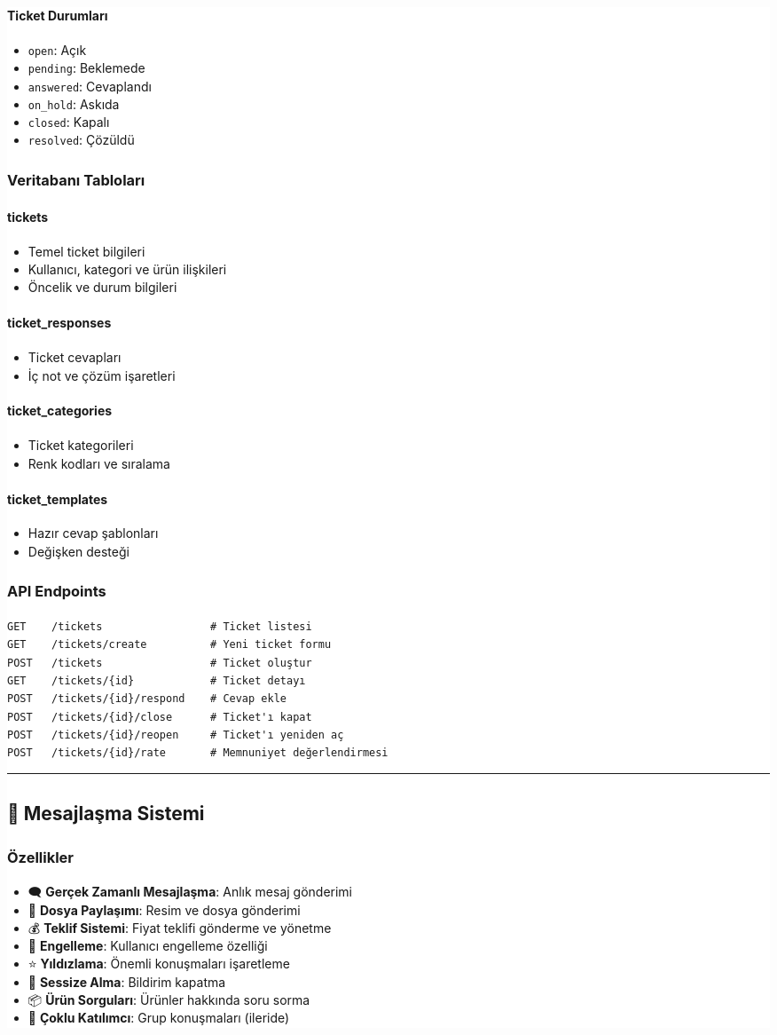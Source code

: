 #### Ticket Durumları
- `open`: Açık
- `pending`: Beklemede
- `answered`: Cevaplandı
- `on_hold`: Askıda
- `closed`: Kapalı
- `resolved`: Çözüldü

### Veritabanı Tabloları

#### tickets
- Temel ticket bilgileri
- Kullanıcı, kategori ve ürün ilişkileri
- Öncelik ve durum bilgileri

#### ticket_responses
- Ticket cevapları
- İç not ve çözüm işaretleri

#### ticket_categories
- Ticket kategorileri
- Renk kodları ve sıralama

#### ticket_templates
- Hazır cevap şablonları
- Değişken desteği

### API Endpoints

```
GET    /tickets                 # Ticket listesi
GET    /tickets/create          # Yeni ticket formu
POST   /tickets                 # Ticket oluştur
GET    /tickets/{id}            # Ticket detayı
POST   /tickets/{id}/respond    # Cevap ekle
POST   /tickets/{id}/close      # Ticket'ı kapat
POST   /tickets/{id}/reopen     # Ticket'ı yeniden aç
POST   /tickets/{id}/rate       # Memnuniyet değerlendirmesi
```

---

## 💬 Mesajlaşma Sistemi

### Özellikler
- 🗨️ **Gerçek Zamanlı Mesajlaşma**: Anlık mesaj gönderimi
- 📸 **Dosya Paylaşımı**: Resim ve dosya gönderimi
- 💰 **Teklif Sistemi**: Fiyat teklifi gönderme ve yönetme
- 🚫 **Engelleme**: Kullanıcı engelleme özelliği
- ⭐ **Yıldızlama**: Önemli konuşmaları işaretleme
- 🔕 **Sessize Alma**: Bildirim kapatma
- 📦 **Ürün Sorguları**: Ürünler hakkında soru sorma
- 👥 **Çoklu Katılımcı**: Grup konuşmaları (ileride)
